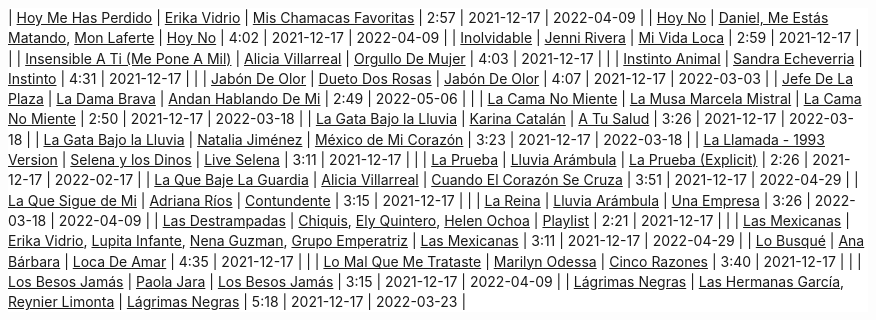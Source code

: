 | [Hoy Me Has Perdido](https://open.spotify.com/track/7iHK82vsBnA4YTb8SNAmt8) | [Erika Vidrio](https://open.spotify.com/artist/4psSCgqhwgjY16plPhSw9P) | [Mis Chamacas Favoritas](https://open.spotify.com/album/7F55DbEevH99aFJyXZzDPy) | 2:57 | 2021-12-17 | 2022-04-09 |
| [Hoy No](https://open.spotify.com/track/0jGBvWB2j1LfUUTm6oxXKs) | [Daniel, Me Estás Matando](https://open.spotify.com/artist/51yyeVxyvecgePAWXmeLUE), [Mon Laferte](https://open.spotify.com/artist/4boI7bJtmB1L3b1cuL75Zr) | [Hoy No](https://open.spotify.com/album/277bMalOjznL9f3X8wtv2A) | 4:02 | 2021-12-17 | 2022-04-09 |
| [Inolvidable](https://open.spotify.com/track/7bEZbS1gadU29L5eIwM2gM) | [Jenni Rivera](https://open.spotify.com/artist/5c4wQaXkNDqSOTjqX4ExAu) | [Mi Vida Loca](https://open.spotify.com/album/6T7KG6x0FdyEhDLaCJ1xmM) | 2:59 | 2021-12-17 |  |
| [Insensible A Ti \(Me Pone A Mil\)](https://open.spotify.com/track/6WP2v1QpghefM2iM4x5L4a) | [Alicia Villarreal](https://open.spotify.com/artist/6Hf2g14O2TP25JUNZuvIgn) | [Orgullo De Mujer](https://open.spotify.com/album/4fbZPlF487LFDjYetlqmk3) | 4:03 | 2021-12-17 |  |
| [Instinto Animal](https://open.spotify.com/track/2vbfgWG5Jc0jv6h4nVyO8b) | [Sandra Echeverria](https://open.spotify.com/artist/0LfJXLNpLGZtn4OAki9W31) | [Instinto](https://open.spotify.com/album/7myOOiCNgD8ciBKoqqbVQo) | 4:31 | 2021-12-17 |  |
| [Jabón De Olor](https://open.spotify.com/track/1Bqux8vSIgwoRycpC0eLcV) | [Dueto Dos Rosas](https://open.spotify.com/artist/1zVb5eLiSqjctRTX4dfrer) | [Jabón De Olor](https://open.spotify.com/album/4DYJkXgntQ3lFLzNkWEOk5) | 4:07 | 2021-12-17 | 2022-03-03 |
| [Jefe De La Plaza](https://open.spotify.com/track/7mXuZOGs63m6dipfm2D1M0) | [La Dama Brava](https://open.spotify.com/artist/1gih3S3zpg3aJz7Y9Q0v6K) | [Andan Hablando De Mi](https://open.spotify.com/album/5MxHjNgVXSaie2hDyMCb1c) | 2:49 | 2022-05-06 |  |
| [La Cama No Miente](https://open.spotify.com/track/4ULKICvxhUw4gQmTQX8r7e) | [La Musa Marcela Mistral](https://open.spotify.com/artist/5PmRu986BRP3VgpVHEBa85) | [La Cama No Miente](https://open.spotify.com/album/6h40E1fUVVRVlSaNdiw57l) | 2:50 | 2021-12-17 | 2022-03-18 |
| [La Gata Bajo la Lluvia](https://open.spotify.com/track/3SsJ5CTzlCjkdT50TnsdcL) | [Karina Catalán](https://open.spotify.com/artist/21HVFYVJPwDz60bgjZ84Nx) | [A Tu Salud](https://open.spotify.com/album/2gOqmt3eRAfyhBfRUb5pjf) | 3:26 | 2021-12-17 | 2022-03-18 |
| [La Gata Bajo la Lluvia](https://open.spotify.com/track/385FrLURUeIGS7UJ8Gaq3G) | [Natalia Jiménez](https://open.spotify.com/artist/0j8QSBQZ9MNSGjHr1Vll1R) | [México de Mi Corazón](https://open.spotify.com/album/2gW78rtsuRp5ldj6urzYiY) | 3:23 | 2021-12-17 | 2022-03-18 |
| [La Llamada \- 1993 Version](https://open.spotify.com/track/3LKORQbpEWTGrNRz3EX5VZ) | [Selena y los Dinos](https://open.spotify.com/artist/1WwQf298ZQr1yX8L4wjXpy) | [Live Selena](https://open.spotify.com/album/6rB0AIlPFH1GXEHtA7d7Ck) | 3:11 | 2021-12-17 |  |
| [La Prueba](https://open.spotify.com/track/5KUohN986zJdWNCqYCZSZ3) | [Lluvia Arámbula](https://open.spotify.com/artist/1GNHRCTZBHUf8rYfPTjT92) | [La Prueba \(Explicit\)](https://open.spotify.com/album/0PihNgMkBCDtM1ue2zw7EG) | 2:26 | 2021-12-17 | 2022-02-17 |
| [La Que Baje La Guardia](https://open.spotify.com/track/5xYb8SYGvX0Nqf3XN2RqxI) | [Alicia Villarreal](https://open.spotify.com/artist/6Hf2g14O2TP25JUNZuvIgn) | [Cuando El Corazón Se Cruza](https://open.spotify.com/album/6n9By9pSssKzD2z4orrkZ2) | 3:51 | 2021-12-17 | 2022-04-29 |
| [La Que Sigue de Mi](https://open.spotify.com/track/0wDeNyKJ1Nbn6TRqqtL4Il) | [Adriana Ríos](https://open.spotify.com/artist/2JnRvy27x6anarTXTHE9jo) | [Contundente](https://open.spotify.com/album/3rTyeuM7gwK5W9kVKimkdm) | 3:15 | 2021-12-17 |  |
| [La Reina](https://open.spotify.com/track/1LsnmssHeyjWIVEplI4S5s) | [Lluvia Arámbula](https://open.spotify.com/artist/1GNHRCTZBHUf8rYfPTjT92) | [Una Empresa](https://open.spotify.com/album/6kLHvyOJWhZ4PwYf2zFhgD) | 3:26 | 2022-03-18 | 2022-04-09 |
| [Las Destrampadas](https://open.spotify.com/track/4R791ewd5qMWccXIqjGhJk) | [Chiquis](https://open.spotify.com/artist/5QcHBpoxrY7vx3ulMKEvTS), [Ely Quintero](https://open.spotify.com/artist/1Tgbk6apDUw1Vtg8qusImT), [Helen Ochoa](https://open.spotify.com/artist/7oFVQdInQWD7GQRgWxSiHD) | [Playlist](https://open.spotify.com/album/6JI5RmK9DttfMZTWwVGV4x) | 2:21 | 2021-12-17 |  |
| [Las Mexicanas](https://open.spotify.com/track/6bNHCe28nsHobXYTIM1vHd) | [Erika Vidrio](https://open.spotify.com/artist/4psSCgqhwgjY16plPhSw9P), [Lupita Infante](https://open.spotify.com/artist/6tljZS5Y8cTsYagpA2pBpJ), [Nena Guzman](https://open.spotify.com/artist/77H38dMT3cSpIoM3xCPqvA), [Grupo Emperatriz](https://open.spotify.com/artist/1qxVgLo5z2WWqHSHq9MkR7) | [Las Mexicanas](https://open.spotify.com/album/7JD3x8vLMOIIzruPBVmjgo) | 3:11 | 2021-12-17 | 2022-04-29 |
| [Lo Busqué](https://open.spotify.com/track/7ceiXwNZ2DwNIJ54tsJwRY) | [Ana Bárbara](https://open.spotify.com/artist/43qxAkuKFB6fMNSeS5dO7Z) | [Loca De Amar](https://open.spotify.com/album/2eyl66bHPrqMjjTfzLxHt3) | 4:35 | 2021-12-17 |  |
| [Lo Mal Que Me Trataste](https://open.spotify.com/track/0Tfr04oA2EPOTovHiM5lqK) | [Marilyn Odessa](https://open.spotify.com/artist/26YaHstf1U8Wat4ZE3Nv5w) | [Cinco Razones](https://open.spotify.com/album/5lFmabGSRMh7o8GHntGeqZ) | 3:40 | 2021-12-17 |  |
| [Los Besos Jamás](https://open.spotify.com/track/0bZQ9HbhGjMYvs1lvjEDYA) | [Paola Jara](https://open.spotify.com/artist/6y4IOQcDIDg6I1OEKf2oJk) | [Los Besos Jamás](https://open.spotify.com/album/1lIqVlPI1fi4UXAGFq8AO2) | 3:15 | 2021-12-17 | 2022-04-09 |
| [Lágrimas Negras](https://open.spotify.com/track/0LBLCeMdb0LeV9ncVdZbwB) | [Las Hermanas García](https://open.spotify.com/artist/0zZ15pVG2nScs1mtFZ2wDc), [Reynier Limonta](https://open.spotify.com/artist/0pnPRBAqtesmL0XSl6neqy) | [Lágrimas Negras](https://open.spotify.com/album/3j7YBot19H5ochk5dHuwiQ) | 5:18 | 2021-12-17 | 2022-03-23 |